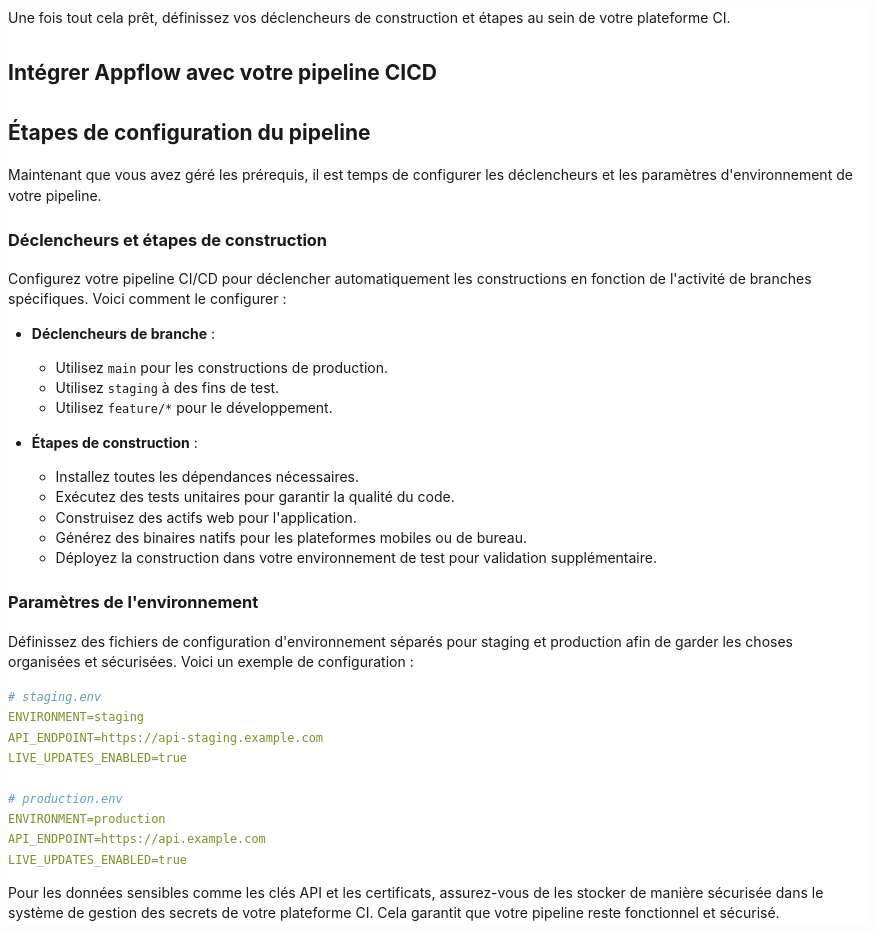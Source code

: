 Une fois tout cela prêt, définissez vos déclencheurs de construction et étapes au sein de votre plateforme CI.

## Intégrer Appflow avec votre pipeline CICD

<iframe src="https://www.youtube.com/embed/CakTj3A3wbM" aria-label="YouTube video player" frameborder="0" allow="accelerometer; autoplay; clipboard-write; encrypted-media; gyroscope; picture-in-picture; web-share" referrerpolicy="strict-origin-when-cross-origin" style="width: 100%; height: 500px;" allowfullscreen></iframe>

## Étapes de configuration du pipeline

Maintenant que vous avez géré les prérequis, il est temps de configurer les déclencheurs et les paramètres d'environnement de votre pipeline.

### Déclencheurs et étapes de construction

Configurez votre pipeline CI/CD pour déclencher automatiquement les constructions en fonction de l'activité de branches spécifiques. Voici comment le configurer :

-   **Déclencheurs de branche** :
    
    -   Utilisez `main` pour les constructions de production.
    -   Utilisez `staging` à des fins de test.
    -   Utilisez `feature/*` pour le développement.
-   **Étapes de construction** :
    
    -   Installez toutes les dépendances nécessaires.
    -   Exécutez des tests unitaires pour garantir la qualité du code.
    -   Construisez des actifs web pour l'application.
    -   Générez des binaires natifs pour les plateformes mobiles ou de bureau.
    -   Déployez la construction dans votre environnement de test pour validation supplémentaire.

### Paramètres de l'environnement

Définissez des fichiers de configuration d'environnement séparés pour staging et production afin de garder les choses organisées et sécurisées. Voici un exemple de configuration :

```yaml
# staging.env
ENVIRONMENT=staging
API_ENDPOINT=https://api-staging.example.com
LIVE_UPDATES_ENABLED=true

# production.env
ENVIRONMENT=production
API_ENDPOINT=https://api.example.com
LIVE_UPDATES_ENABLED=true
```

Pour les données sensibles comme les clés API et les certificats, assurez-vous de les stocker de manière sécurisée dans le système de gestion des secrets de votre plateforme CI. Cela garantit que votre pipeline reste fonctionnel et sécurisé.
